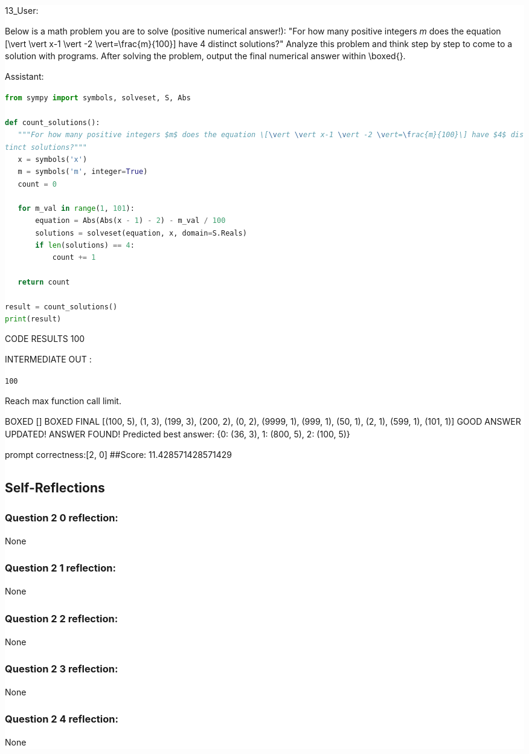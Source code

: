 13_User:

Below is a math problem you are to solve (positive numerical answer!):
"For how many positive integers $m$ does the equation \[\vert \vert x-1 \vert -2 \vert=\frac{m}{100}\] have $4$ distinct solutions?"
Analyze this problem and think step by step to come to a solution with programs. After solving the problem, output the final numerical answer within \boxed{}.

Assistant:

 ```python
from sympy import symbols, solveset, S, Abs

def count_solutions():
    """For how many positive integers $m$ does the equation \[\vert \vert x-1 \vert -2 \vert=\frac{m}{100}\] have $4$ distinct solutions?"""
    x = symbols('x')
    m = symbols('m', integer=True)
    count = 0

    for m_val in range(1, 101):
        equation = Abs(Abs(x - 1) - 2) - m_val / 100
        solutions = solveset(equation, x, domain=S.Reals)
        if len(solutions) == 4:
            count += 1

    return count

result = count_solutions()
print(result)
```

CODE RESULTS 100

INTERMEDIATE OUT :
```output
100
```

Reach max function call limit.

BOXED []
BOXED FINAL 
[(100, 5), (1, 3), (199, 3), (200, 2), (0, 2), (9999, 1), (999, 1), (50, 1), (2, 1), (599, 1), (101, 1)]
GOOD ANSWER UPDATED!
ANSWER FOUND!
Predicted best answer: {0: (36, 3), 1: (800, 5), 2: (100, 5)}

prompt correctness:[2, 0]
##Score: 11.428571428571429

## Self-Reflections

### Question 2 0 reflection:
None
### Question 2 1 reflection:
None
### Question 2 2 reflection:
None
### Question 2 3 reflection:
None
### Question 2 4 reflection:
None